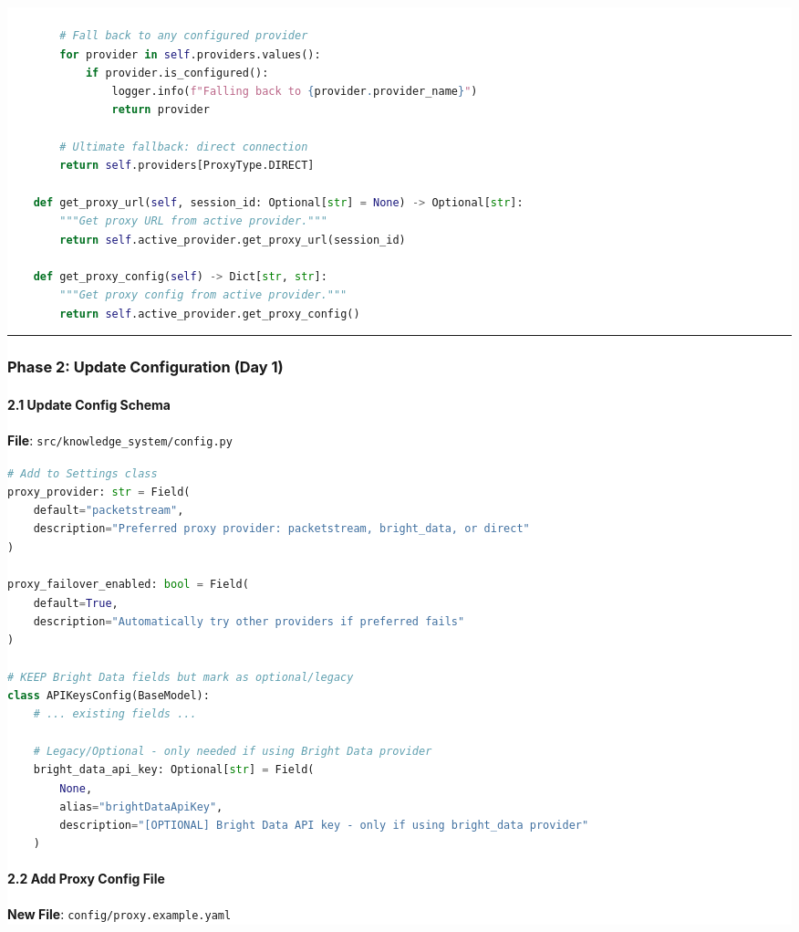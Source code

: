 ```python
        
        # Fall back to any configured provider
        for provider in self.providers.values():
            if provider.is_configured():
                logger.info(f"Falling back to {provider.provider_name}")
                return provider
        
        # Ultimate fallback: direct connection
        return self.providers[ProxyType.DIRECT]
    
    def get_proxy_url(self, session_id: Optional[str] = None) -> Optional[str]:
        """Get proxy URL from active provider."""
        return self.active_provider.get_proxy_url(session_id)
    
    def get_proxy_config(self) -> Dict[str, str]:
        """Get proxy config from active provider."""
        return self.active_provider.get_proxy_config()
```

---

### Phase 2: Update Configuration (Day 1)

#### 2.1 Update Config Schema
**File**: `src/knowledge_system/config.py`

```python
# Add to Settings class
proxy_provider: str = Field(
    default="packetstream",
    description="Preferred proxy provider: packetstream, bright_data, or direct"
)

proxy_failover_enabled: bool = Field(
    default=True,
    description="Automatically try other providers if preferred fails"
)

# KEEP Bright Data fields but mark as optional/legacy
class APIKeysConfig(BaseModel):
    # ... existing fields ...
    
    # Legacy/Optional - only needed if using Bright Data provider
    bright_data_api_key: Optional[str] = Field(
        None, 
        alias="brightDataApiKey",
        description="[OPTIONAL] Bright Data API key - only if using bright_data provider"
    )
```

#### 2.2 Add Proxy Config File
**New File**: `config/proxy.example.yaml`
